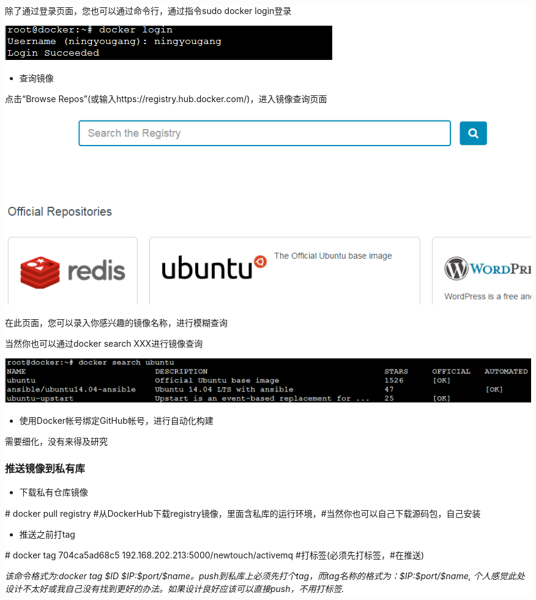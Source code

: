 除了通过登录页面，您也可以通过命令行，通过指令sudo docker login登录

![](media/76683eb28e79ce4e653bf915d581d8e2.png)

-   查询镜像

点击“Browse Repos”(或输入https://registry.hub.docker.com/)，进入镜像查询页面

![](media/cdc37a7f6b6191e5035387060f8c4fd4.png)

在此页面，您可以录入你感兴趣的镜像名称，进行模糊查询

当然你也可以通过docker search XXX进行镜像查询

![](media/154fee5d6ea22bb8ff2f9b69fd6147c7.png)

-   使用Docker帐号绑定GitHub帐号，进行自动化构建

需要细化，没有来得及研究

### 推送镜像到私有库

-   下载私有仓库镜像

\# docker pull registry
\#从DockerHub下载registry镜像，里面含私库的运行环境，\#当然你也可以自己下载源码包，自己安装

-   推送之前打tag

\# docker tag 704ca5ad68c5 192.168.202.213:5000/newtouch/activemq
\#打标签(必须先打标签，\#在推送)

*该命令格式为:docker tag \$ID
\$IP:\$port/\$name。push到私库上必须先打个tag，而tag名称的格式为：\$IP:\$port/\$name,
个人感觉此处设计不太好或我自己没有找到更好的办法。如果设计良好应该可以直接push，不用打标签.*
